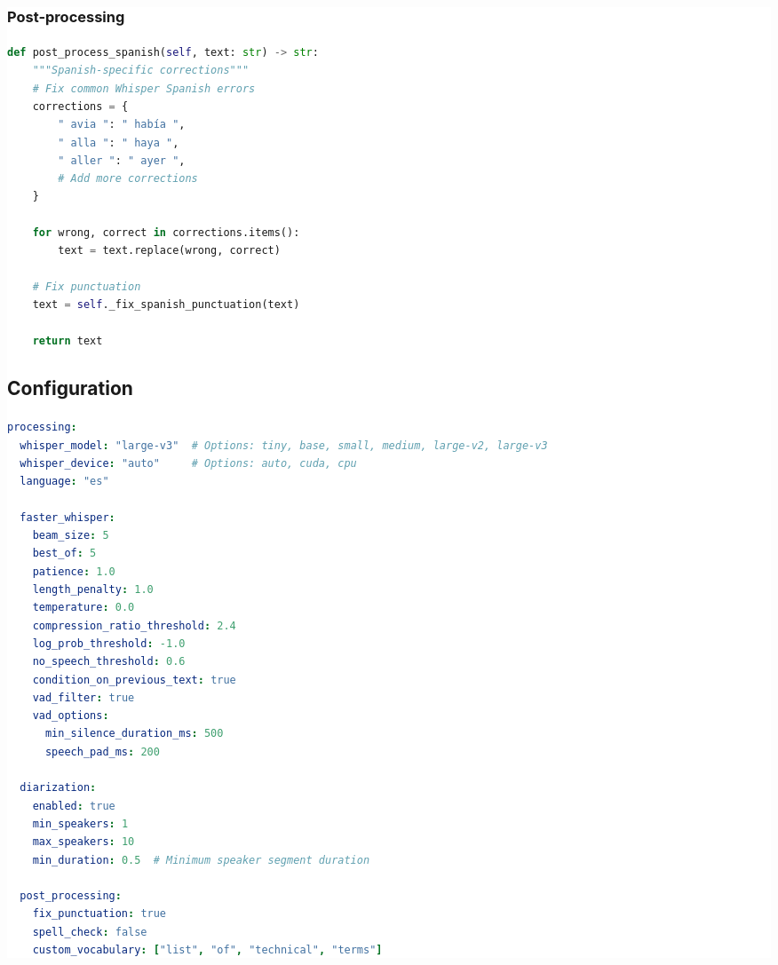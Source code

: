 ```python
```

### Post-processing
```python
def post_process_spanish(self, text: str) -> str:
    """Spanish-specific corrections"""
    # Fix common Whisper Spanish errors
    corrections = {
        " avia ": " había ",
        " alla ": " haya ",
        " aller ": " ayer ",
        # Add more corrections
    }
    
    for wrong, correct in corrections.items():
        text = text.replace(wrong, correct)
    
    # Fix punctuation
    text = self._fix_spanish_punctuation(text)
    
    return text
```

## Configuration

```yaml
processing:
  whisper_model: "large-v3"  # Options: tiny, base, small, medium, large-v2, large-v3
  whisper_device: "auto"     # Options: auto, cuda, cpu
  language: "es"
  
  faster_whisper:
    beam_size: 5
    best_of: 5
    patience: 1.0
    length_penalty: 1.0
    temperature: 0.0
    compression_ratio_threshold: 2.4
    log_prob_threshold: -1.0
    no_speech_threshold: 0.6
    condition_on_previous_text: true
    vad_filter: true
    vad_options:
      min_silence_duration_ms: 500
      speech_pad_ms: 200
    
  diarization:
    enabled: true
    min_speakers: 1
    max_speakers: 10
    min_duration: 0.5  # Minimum speaker segment duration
    
  post_processing:
    fix_punctuation: true
    spell_check: false
    custom_vocabulary: ["list", "of", "technical", "terms"]
```
